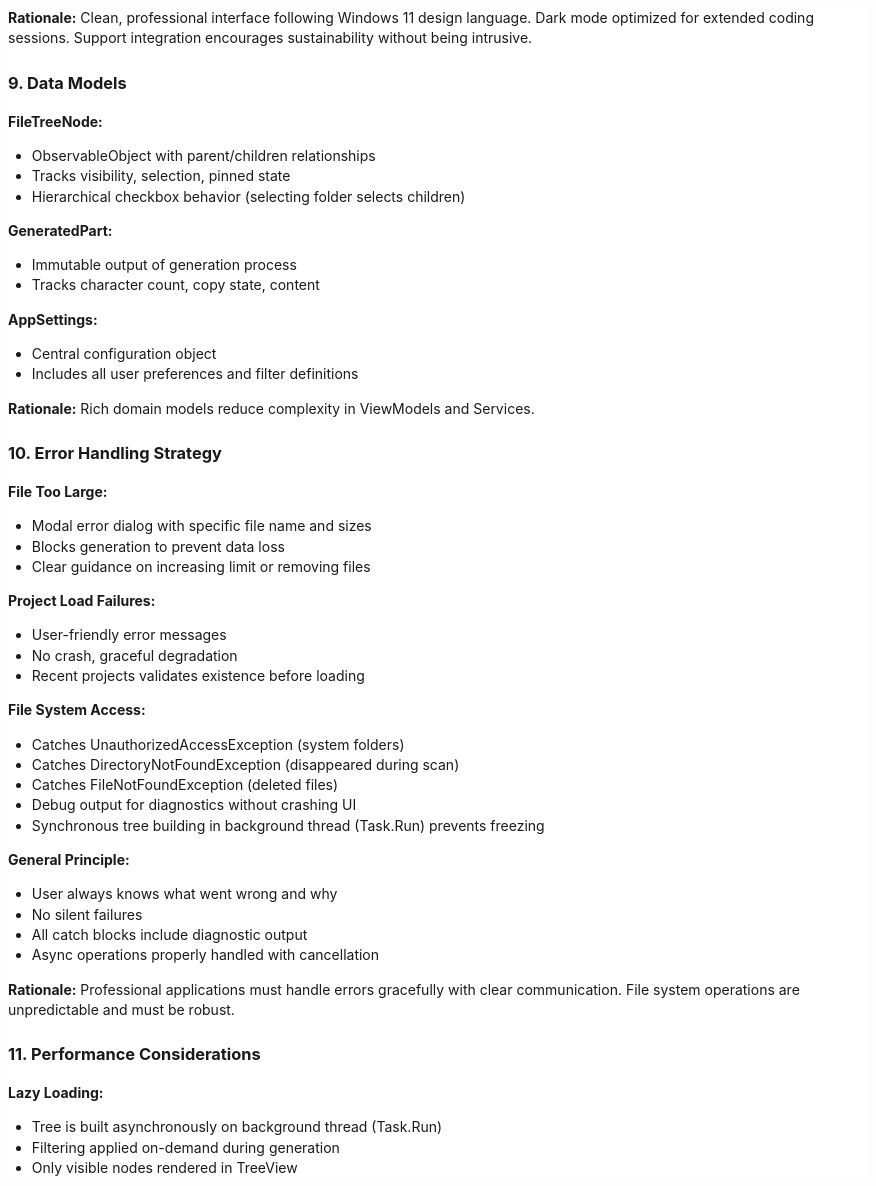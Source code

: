 **Rationale:** Clean, professional interface following Windows 11 design language. Dark mode optimized for extended coding sessions. Support integration encourages sustainability without being intrusive.

### 9. Data Models

**FileTreeNode:**
- ObservableObject with parent/children relationships
- Tracks visibility, selection, pinned state
- Hierarchical checkbox behavior (selecting folder selects children)

**GeneratedPart:**
- Immutable output of generation process
- Tracks character count, copy state, content

**AppSettings:**
- Central configuration object
- Includes all user preferences and filter definitions

**Rationale:** Rich domain models reduce complexity in ViewModels and Services.

### 10. Error Handling Strategy

**File Too Large:**
- Modal error dialog with specific file name and sizes
- Blocks generation to prevent data loss
- Clear guidance on increasing limit or removing files

**Project Load Failures:**
- User-friendly error messages
- No crash, graceful degradation
- Recent projects validates existence before loading

**File System Access:**
- Catches UnauthorizedAccessException (system folders)
- Catches DirectoryNotFoundException (disappeared during scan)
- Catches FileNotFoundException (deleted files)
- Debug output for diagnostics without crashing UI
- Synchronous tree building in background thread (Task.Run) prevents freezing

**General Principle:**
- User always knows what went wrong and why
- No silent failures
- All catch blocks include diagnostic output
- Async operations properly handled with cancellation

**Rationale:** Professional applications must handle errors gracefully with clear communication. File system operations are unpredictable and must be robust.

### 11. Performance Considerations

**Lazy Loading:**
- Tree is built asynchronously on background thread (Task.Run)
- Filtering applied on-demand during generation
- Only visible nodes rendered in TreeView
